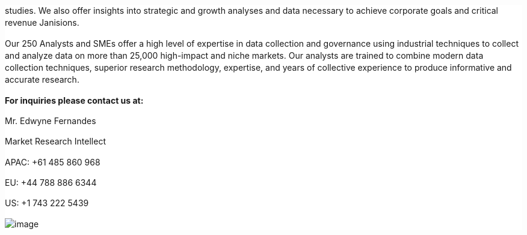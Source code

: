 studies.&nbsp;</span>We also offer insights into strategic and growth analyses and data necessary to achieve corporate goals and critical revenue Janisions.</p><p><span class="">Our 250 Analysts and SMEs offer a high level of expertise in data collection and governance using industrial techniques to collect and analyze data on more than 25,000 high-impact and niche markets. Our analysts are trained to combine modern data collection techniques, superior research methodology, expertise, and years of collective experience to produce informative and accurate research.</span></p><p><strong>For inquiries please contact us at:</strong></p><p>Mr. Edwyne Fernandes</p><p>Market Research Intellect</p><p>APAC: +61 485 860 968</p><p>EU: +44 788 886 6344</p><p>US: +1 743 222 5439</p>
![image](https://github.com/user-attachments/assets/6c8f241d-be0f-47ee-822b-debce39b88d7)
